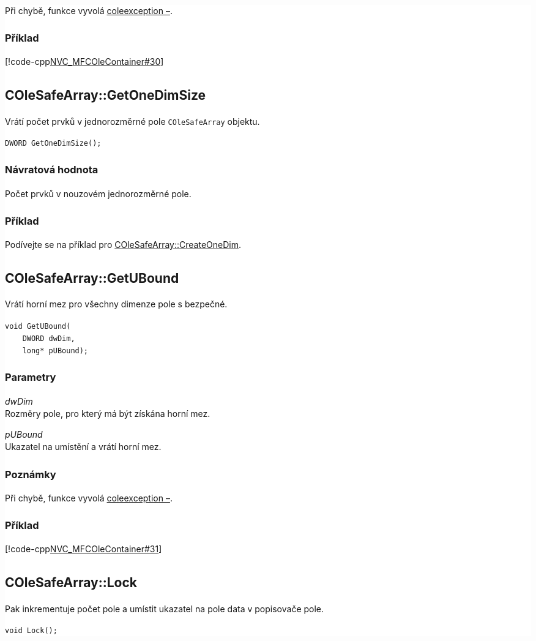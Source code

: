 Při chybě, funkce vyvolá [coleexception –](../../mfc/reference/coleexception-class.md).

### <a name="example"></a>Příklad

[!code-cpp[NVC_MFCOleContainer#30](../../mfc/codesnippet/cpp/colesafearray-class_5.cpp)]

##  <a name="getonedimsize"></a>  COleSafeArray::GetOneDimSize

Vrátí počet prvků v jednorozměrné pole `COleSafeArray` objektu.

```
DWORD GetOneDimSize();
```

### <a name="return-value"></a>Návratová hodnota

Počet prvků v nouzovém jednorozměrné pole.

### <a name="example"></a>Příklad

  Podívejte se na příklad pro [COleSafeArray::CreateOneDim](#createonedim).

##  <a name="getubound"></a>  COleSafeArray::GetUBound

Vrátí horní mez pro všechny dimenze pole s bezpečné.

```
void GetUBound(
    DWORD dwDim,
    long* pUBound);
```

### <a name="parameters"></a>Parametry

*dwDim*<br/>
Rozměry pole, pro který má být získána horní mez.

*pUBound*<br/>
Ukazatel na umístění a vrátí horní mez.

### <a name="remarks"></a>Poznámky

Při chybě, funkce vyvolá [coleexception –](../../mfc/reference/coleexception-class.md).

### <a name="example"></a>Příklad

[!code-cpp[NVC_MFCOleContainer#31](../../mfc/codesnippet/cpp/colesafearray-class_6.cpp)]

##  <a name="lock"></a>  COleSafeArray::Lock

Pak inkrementuje počet pole a umístit ukazatel na pole data v popisovače pole.

```
void Lock();
```

